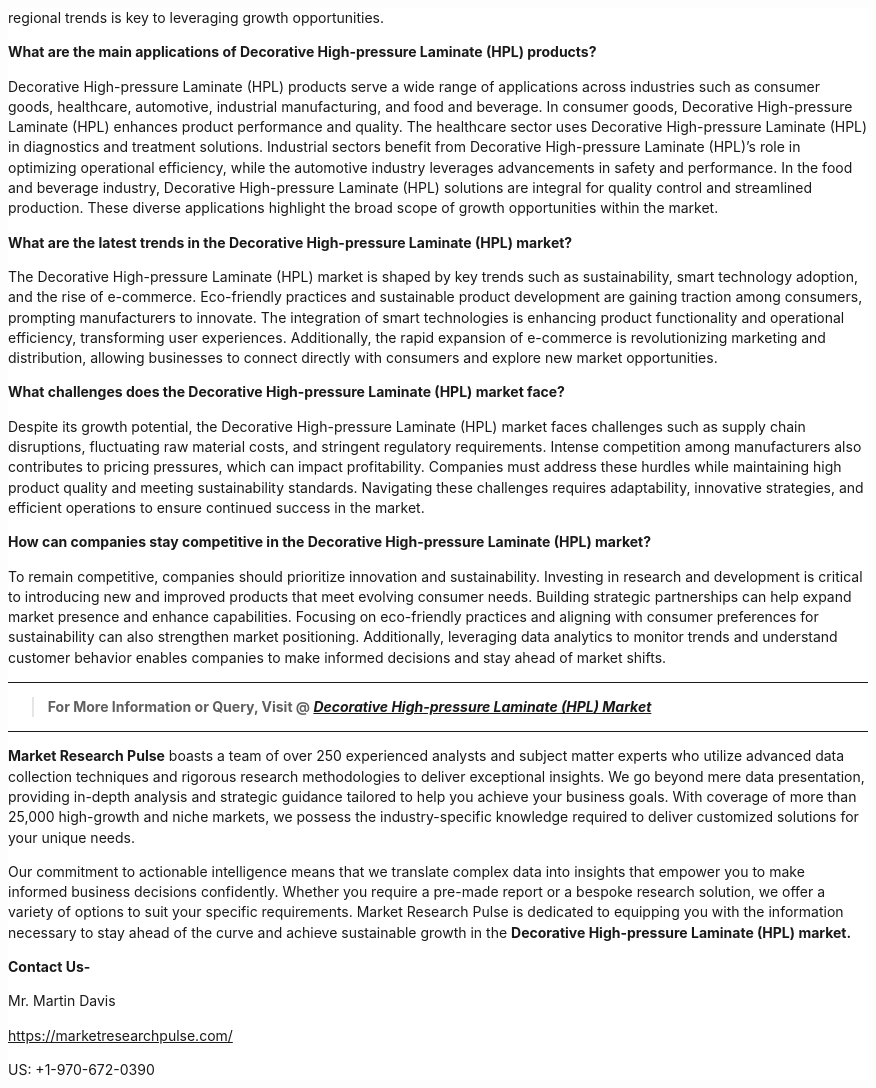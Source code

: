 regional trends is key to leveraging growth opportunities.</p><p><strong>What are the main applications of Decorative High-pressure Laminate (HPL) products?</strong></p><p>Decorative High-pressure Laminate (HPL) products serve a wide range of applications across industries such as consumer goods, healthcare, automotive, industrial manufacturing, and food and beverage. In consumer goods, Decorative High-pressure Laminate (HPL) enhances product performance and quality. The healthcare sector uses Decorative High-pressure Laminate (HPL) in diagnostics and treatment solutions. Industrial sectors benefit from Decorative High-pressure Laminate (HPL)&rsquo;s role in optimizing operational efficiency, while the automotive industry leverages advancements in safety and performance. In the food and beverage industry, Decorative High-pressure Laminate (HPL) solutions are integral for quality control and streamlined production. These diverse applications highlight the broad scope of growth opportunities within the market.</p><p><strong>What are the latest trends in the Decorative High-pressure Laminate (HPL) market?</strong></p><p>The Decorative High-pressure Laminate (HPL) market is shaped by key trends such as sustainability, smart technology adoption, and the rise of e-commerce. Eco-friendly practices and sustainable product development are gaining traction among consumers, prompting manufacturers to innovate. The integration of smart technologies is enhancing product functionality and operational efficiency, transforming user experiences. Additionally, the rapid expansion of e-commerce is revolutionizing marketing and distribution, allowing businesses to connect directly with consumers and explore new market opportunities.</p><p><strong>What challenges does the Decorative High-pressure Laminate (HPL) market face?</strong></p><p>Despite its growth potential, the Decorative High-pressure Laminate (HPL) market faces challenges such as supply chain disruptions, fluctuating raw material costs, and stringent regulatory requirements. Intense competition among manufacturers also contributes to pricing pressures, which can impact profitability. Companies must address these hurdles while maintaining high product quality and meeting sustainability standards. Navigating these challenges requires adaptability, innovative strategies, and efficient operations to ensure continued success in the market.</p><p><strong>How can companies stay competitive in the Decorative High-pressure Laminate (HPL) market?</strong></p><p>To remain competitive, companies should prioritize innovation and sustainability. Investing in research and development is critical to introducing new and improved products that meet evolving consumer needs. Building strategic partnerships can help expand market presence and enhance capabilities. Focusing on eco-friendly practices and aligning with consumer preferences for sustainability can also strengthen market positioning. Additionally, leveraging data analytics to monitor trends and understand customer behavior enables companies to make informed decisions and stay ahead of market shifts.</p><hr /><blockquote><p><strong>For More Information or Query, Visit @&nbsp;<em><a href="https://marketresearchpulse.com/report/53835/decorative-high-pressure-laminate-hpl-market?utm_source=Linkedin&utm_medium=023">Decorative High-pressure Laminate (HPL) Market</a></em></strong></p></blockquote><hr /><p><strong>Market Research Pulse</strong> boasts a team of over 250 experienced analysts and subject matter experts who utilize advanced data collection techniques and rigorous research methodologies to deliver exceptional insights. We go beyond mere data presentation, providing in-depth analysis and strategic guidance tailored to help you achieve your business goals. With coverage of more than 25,000 high-growth and niche markets, we possess the industry-specific knowledge required to deliver customized solutions for your unique needs.</p><p>Our commitment to actionable intelligence means that we translate complex data into insights that empower you to make informed business decisions confidently. Whether you require a pre-made report or a bespoke research solution, we offer a variety of options to suit your specific requirements. Market Research Pulse is dedicated to equipping you with the information necessary to stay ahead of the curve and achieve sustainable growth in the <strong>Decorative High-pressure Laminate (HPL) market.</strong></p><p><strong>Contact Us-</strong></p><p>Mr. Martin Davis</p><p>https://marketresearchpulse.com/</p><p>US: +1-970-672-0390</p>
